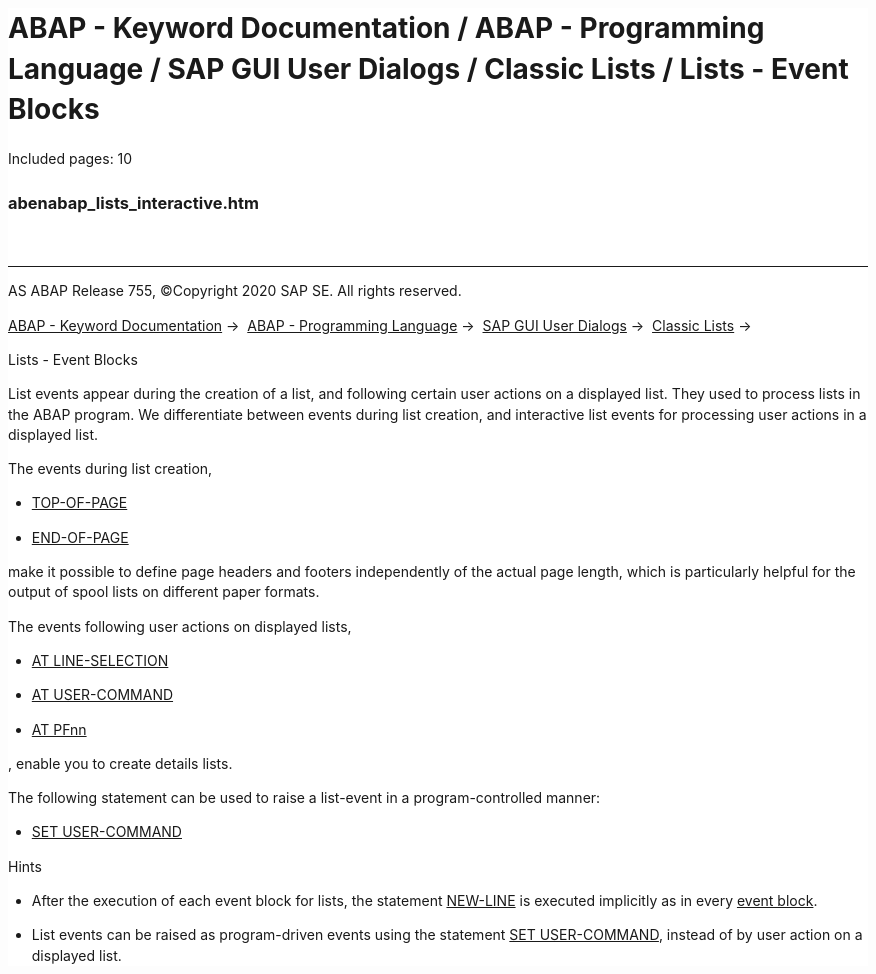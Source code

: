 # ABAP - Keyword Documentation / ABAP - Programming Language / SAP GUI User Dialogs / Classic Lists / Lists - Event Blocks

Included pages: 10


### abenabap_lists_interactive.htm

  

* * *

AS ABAP Release 755, ©Copyright 2020 SAP SE. All rights reserved.

[ABAP - Keyword Documentation](https://help.sap.com/doc/abapdocu_755_index_htm/7.55/en-US/abenabap.htm) →  [ABAP - Programming Language](https://help.sap.com/doc/abapdocu_755_index_htm/7.55/en-US/abenabap_reference.htm) →  [SAP GUI User Dialogs](https://help.sap.com/doc/abapdocu_755_index_htm/7.55/en-US/abenabap_screens.htm) →  [Classic Lists](https://help.sap.com/doc/abapdocu_755_index_htm/7.55/en-US/abenabap_dynpro_list.htm) → 

Lists - Event Blocks

List events appear during the creation of a list, and following certain user actions on a displayed list. They used to process lists in the ABAP program. We differentiate between events during list creation, and interactive list events for processing user actions in a displayed list.

The events during list creation,

-   [TOP-OF-PAGE](https://help.sap.com/doc/abapdocu_755_index_htm/7.55/en-US/abaptop-of-page.htm)

-   [END-OF-PAGE](https://help.sap.com/doc/abapdocu_755_index_htm/7.55/en-US/abapend-of-page.htm)

make it possible to define page headers and footers independently of the actual page length, which is particularly helpful for the output of spool lists on different paper formats.

The events following user actions on displayed lists,

-   [AT LINE-SELECTION](https://help.sap.com/doc/abapdocu_755_index_htm/7.55/en-US/abapat_line-selection.htm)

-   [AT USER-COMMAND](https://help.sap.com/doc/abapdocu_755_index_htm/7.55/en-US/abapat_user-command.htm)

-   [AT PFnn](https://help.sap.com/doc/abapdocu_755_index_htm/7.55/en-US/abapat_pfnn.htm)

, enable you to create details lists.

The following statement can be used to raise a list-event in a program-controlled manner:

-   [SET USER-COMMAND](https://help.sap.com/doc/abapdocu_755_index_htm/7.55/en-US/abapset_user-command.htm)

Hints

-   After the execution of each event block for lists, the statement [NEW-LINE](https://help.sap.com/doc/abapdocu_755_index_htm/7.55/en-US/abapnew-line.htm) is executed implicitly as in every [event block](https://help.sap.com/doc/abapdocu_755_index_htm/7.55/en-US/abenevent_blocks.htm).

-   List events can be raised as program-driven events using the statement [SET USER-COMMAND](https://help.sap.com/doc/abapdocu_755_index_htm/7.55/en-US/abapset_user-command.htm), instead of by user action on a displayed list.
